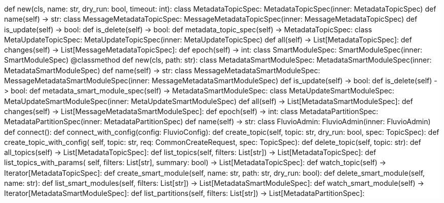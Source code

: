 def new(cls, name: str, dry_run: bool, timeout: int):
class MetadataTopicSpec:
MetadataTopicSpec(inner: MetadataTopicSpec)
def name(self) -> str:
class MessageMetadataTopicSpec:
MessageMetadataTopicSpec(inner: MessageMetadataTopicSpec)
def is_update(self) -> bool:
def is_delete(self) -> bool:
def metadata_topic_spec(self) -> MetadataTopicSpec:
class MetaUpdateTopicSpec:
MetaUpdateTopicSpec(inner: MetaUpdateTopicSpec)
def all(self) -> List[MetadataTopicSpec]:
def changes(self) -> List[MessageMetadataTopicSpec]:
def epoch(self) -> int:
class SmartModuleSpec:
SmartModuleSpec(inner: SmartModuleSpec)
@classmethod
def new(cls, path: str):
class MetadataSmartModuleSpec:
MetadataSmartModuleSpec(inner: MetadataSmartModuleSpec)
def name(self) -> str:
class MessageMetadataSmartModuleSpec:
MessageMetadataSmartModuleSpec(inner: MessageMetadataSmartModuleSpec)
def is_update(self) -> bool:
def is_delete(self) -> bool:
def metadata_smart_module_spec(self) -> MetadataSmartModuleSpec:
class MetaUpdateSmartModuleSpec:
MetaUpdateSmartModuleSpec(inner: MetaUpdateSmartModuleSpec)
def all(self) -> List[MetadataSmartModuleSpec]:
def changes(self) -> List[MessageMetadataSmartModuleSpec]:
def epoch(self) -> int:
class MetadataPartitionSpec:
MetadataPartitionSpec(inner: MetadataPartitionSpec)
def name(self) -> str:
class FluvioAdmin:
FluvioAdmin(inner: FluvioAdmin)
def connect():
def connect_with_config(config: FluvioConfig):
def create_topic(self, topic: str, dry_run: bool, spec: TopicSpec):
def create_topic_with_config( self, topic: str, req: CommonCreateRequest, spec: TopicSpec):
def delete_topic(self, topic: str):
def all_topics(self) -> List[MetadataTopicSpec]:
def list_topics(self, filters: List[str]) -> List[MetadataTopicSpec]:
def list_topics_with_params( self, filters: List[str], summary: bool) -> List[MetadataTopicSpec]:
def watch_topic(self) -> Iterator[MetadataTopicSpec]:
def create_smart_module(self, name: str, path: str, dry_run: bool):
def delete_smart_module(self, name: str):
def list_smart_modules(self, filters: List[str]) -> List[MetadataSmartModuleSpec]:
def watch_smart_module(self) -> Iterator[MetadataSmartModuleSpec]:
def list_partitions(self, filters: List[str]) -> List[MetadataPartitionSpec]:
